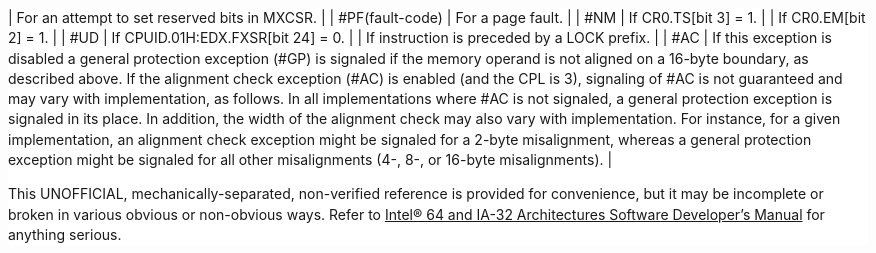 | For an attempt to set reserved bits in MXCSR.                                  |
| \#​PF(fault-code)                                                              | For a page fault.                                                                                                                                                                                                                                                                                                                                                                                                                                                                                                                                                                                                                                                                                                                                                     |
| \#​NM                                                                          | If CR0.TS[bit 3] = 1.                                                                                                                                                                                                                                                                                                                                                                                                                                                                                                                                                                                                                                                                                                                                                 |
| If CR0.EM[bit 2] = 1.                                                          |
| #​​​UD                                                                         | If CPUID.01H:EDX.FXSR[bit 24] = 0.                                                                                                                                                                                                                                                                                                                                                                                                                                                                                                                                                                                                                                                                                                                                    |
| If instruction is preceded by a LOCK prefix.                                   |
| \#​AC                                                                          | If this exception is disabled a general protection exception (#​​​​GP) is signaled if the memory operand is not aligned on a 16-byte boundary, as described above. If the alignment check exception (#​AC) is enabled (and the CPL is 3), signaling of #​AC is not guaranteed and may vary with implementation, as follows. In all implementations where #​AC is not signaled, a general protection exception is signaled in its place. In addition, the width of the alignment check may also vary with implementation. For instance, for a given implementation, an alignment check exception might be signaled for a 2-byte misalignment, whereas a general protection exception might be signaled for all other misalignments (4-, 8-, or 16-byte misalignments). |

This UNOFFICIAL, mechanically-separated, non-verified reference is provided for convenience, but it may be
incomplete or broken in various obvious or non-obvious
ways. Refer to [Intel® 64 and IA-32 Architectures Software Developer’s Manual](https://software.intel.com/en-us/download/intel-64-and-ia-32-architectures-sdm-combined-volumes-1-2a-2b-2c-2d-3a-3b-3c-3d-and-4) for anything serious.
